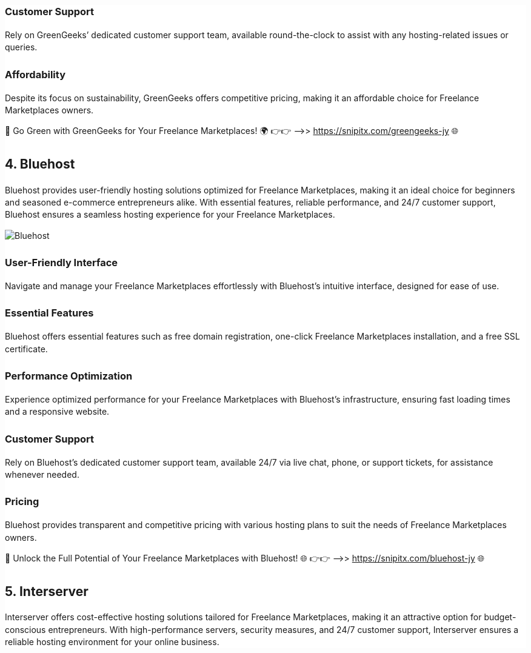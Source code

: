 ### Customer Support
Rely on GreenGeeks’ dedicated customer support team, available round-the-clock to assist with any hosting-related issues or queries.

### Affordability
Despite its focus on sustainability, GreenGeeks offers competitive pricing, making it an affordable choice for Freelance Marketplaces owners.

🌿 Go Green with GreenGeeks for Your Freelance Marketplaces! 🌍
👉👉 -->> https://snipitx.com/greengeeks-jy 🌐

## 4. Bluehost

Bluehost provides user-friendly hosting solutions optimized for Freelance Marketplaces, making it an ideal choice for beginners and seasoned e-commerce entrepreneurs alike. With essential features, reliable performance, and 24/7 customer support, Bluehost ensures a seamless hosting experience for your Freelance Marketplaces.

![Bluehost](https://i.imgur.com/PasFF9E.jpeg "Bluehost Hosting")

### User-Friendly Interface
Navigate and manage your Freelance Marketplaces effortlessly with Bluehost’s intuitive interface, designed for ease of use.

### Essential Features
Bluehost offers essential features such as free domain registration, one-click Freelance Marketplaces installation, and a free SSL certificate.

### Performance Optimization
Experience optimized performance for your Freelance Marketplaces with Bluehost’s infrastructure, ensuring fast loading times and a responsive website.

### Customer Support
Rely on Bluehost’s dedicated customer support team, available 24/7 via live chat, phone, or support tickets, for assistance whenever needed.

### Pricing
Bluehost provides transparent and competitive pricing with various hosting plans to suit the needs of Freelance Marketplaces owners.

🚀 Unlock the Full Potential of Your Freelance Marketplaces with Bluehost! 🌐
👉👉 -->> https://snipitx.com/bluehost-jy 🌐

## 5. Interserver

Interserver offers cost-effective hosting solutions tailored for Freelance Marketplaces, making it an attractive option for budget-conscious entrepreneurs. With high-performance servers, security measures, and 24/7 customer support, Interserver ensures a reliable hosting environment for your online business.
